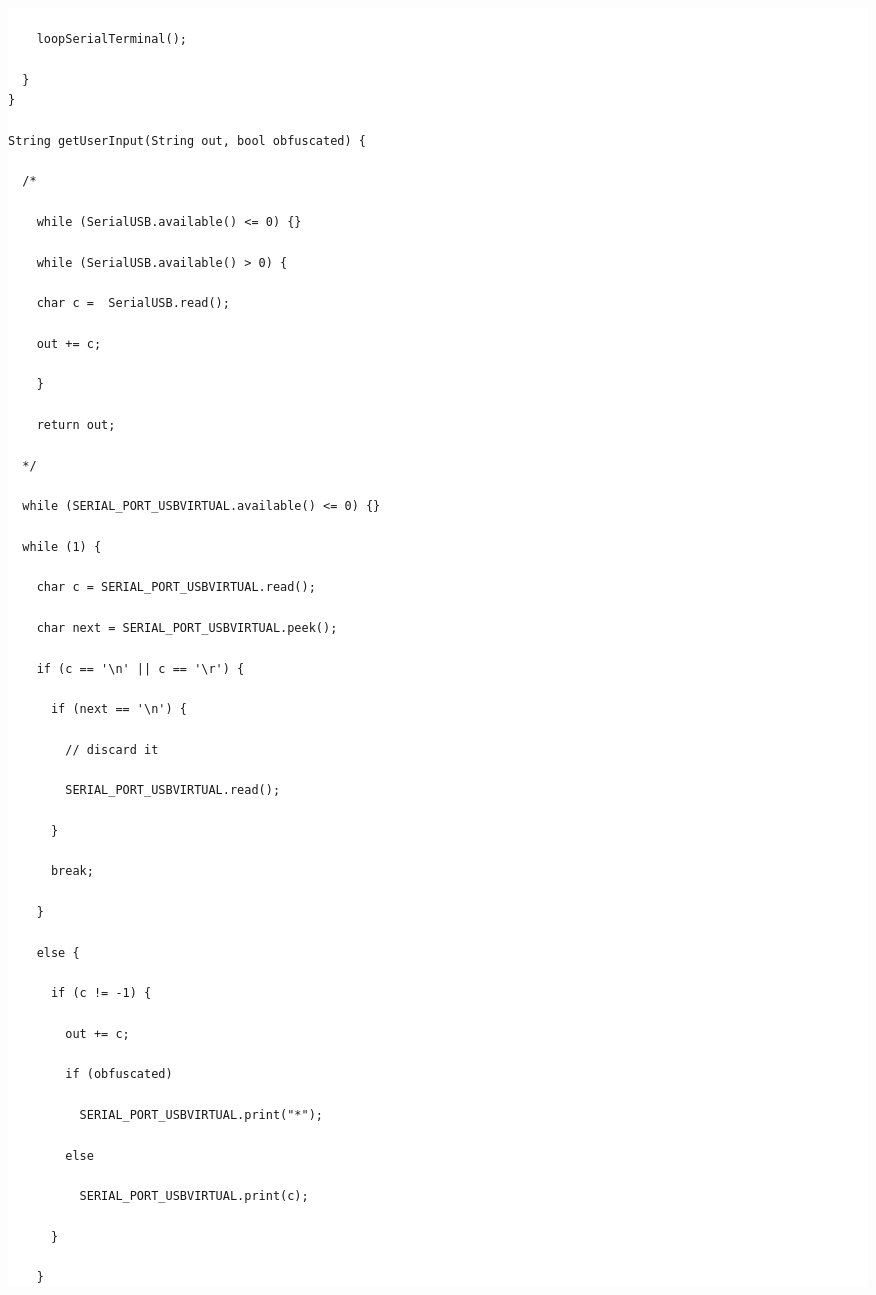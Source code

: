 ```arduino

    loopSerialTerminal();

  }
}

String getUserInput(String out, bool obfuscated) {

  /*

    while (SerialUSB.available() <= 0) {}

    while (SerialUSB.available() > 0) {

    char c =  SerialUSB.read();

    out += c;

    }

    return out;

  */

  while (SERIAL_PORT_USBVIRTUAL.available() <= 0) {}

  while (1) {

    char c = SERIAL_PORT_USBVIRTUAL.read();

    char next = SERIAL_PORT_USBVIRTUAL.peek();

    if (c == '\n' || c == '\r') {

      if (next == '\n') {

        // discard it

        SERIAL_PORT_USBVIRTUAL.read();

      }

      break;

    }

    else {

      if (c != -1) {

        out += c;

        if (obfuscated)

          SERIAL_PORT_USBVIRTUAL.print("*");

        else

          SERIAL_PORT_USBVIRTUAL.print(c);

      }

    }
```